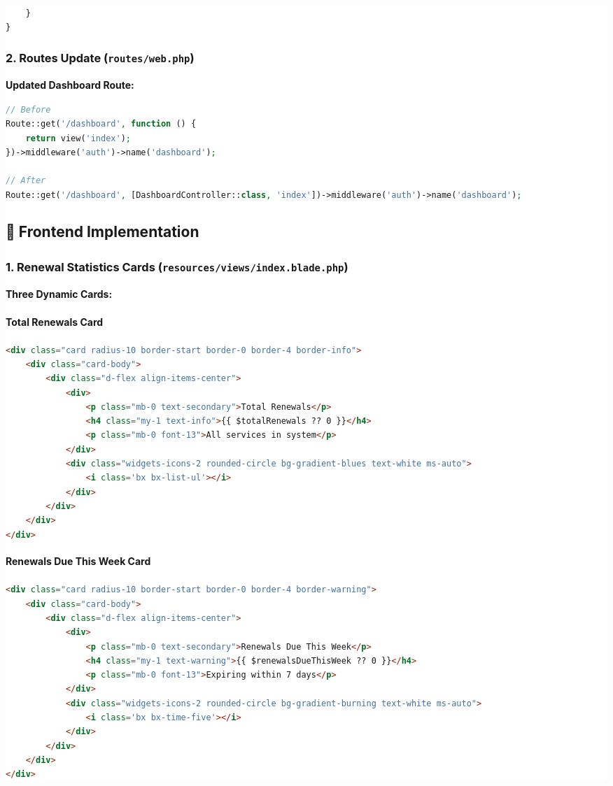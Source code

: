 ```php
    }
}
```

### 2. Routes Update (`routes/web.php`)

**Updated Dashboard Route:**
```php
// Before
Route::get('/dashboard', function () {
    return view('index');
})->middleware('auth')->name('dashboard');

// After
Route::get('/dashboard', [DashboardController::class, 'index'])->middleware('auth')->name('dashboard');
```

## 🎨 **Frontend Implementation**

### 1. Renewal Statistics Cards (`resources/views/index.blade.php`)

**Three Dynamic Cards:**

#### Total Renewals Card
```html
<div class="card radius-10 border-start border-0 border-4 border-info">
    <div class="card-body">
        <div class="d-flex align-items-center">
            <div>
                <p class="mb-0 text-secondary">Total Renewals</p>
                <h4 class="my-1 text-info">{{ $totalRenewals ?? 0 }}</h4>
                <p class="mb-0 font-13">All services in system</p>
            </div>
            <div class="widgets-icons-2 rounded-circle bg-gradient-blues text-white ms-auto">
                <i class='bx bx-list-ul'></i>
            </div>
        </div>
    </div>
</div>
```

#### Renewals Due This Week Card
```html
<div class="card radius-10 border-start border-0 border-4 border-warning">
    <div class="card-body">
        <div class="d-flex align-items-center">
            <div>
                <p class="mb-0 text-secondary">Renewals Due This Week</p>
                <h4 class="my-1 text-warning">{{ $renewalsDueThisWeek ?? 0 }}</h4>
                <p class="mb-0 font-13">Expiring within 7 days</p>
            </div>
            <div class="widgets-icons-2 rounded-circle bg-gradient-burning text-white ms-auto">
                <i class='bx bx-time-five'></i>
            </div>
        </div>
    </div>
</div>
```
